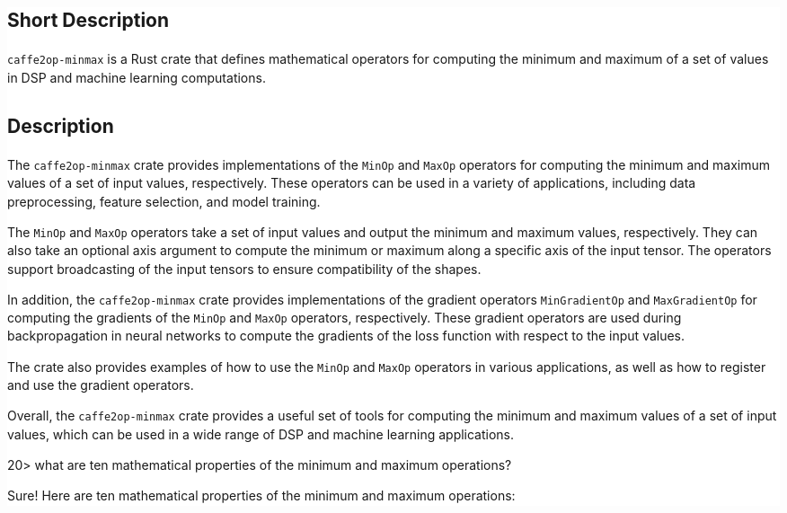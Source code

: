 ## Short Description

`caffe2op-minmax` is a Rust crate that defines
mathematical operators for computing the minimum
and maximum of a set of values in DSP and machine
learning computations.

## Description

The `caffe2op-minmax` crate provides
implementations of the `MinOp` and `MaxOp`
operators for computing the minimum and maximum
values of a set of input values,
respectively. These operators can be used in
a variety of applications, including data
preprocessing, feature selection, and model
training.

The `MinOp` and `MaxOp` operators take a set of
input values and output the minimum and maximum
values, respectively. They can also take an
optional axis argument to compute the minimum or
maximum along a specific axis of the input
tensor. The operators support broadcasting of the
input tensors to ensure compatibility of the
shapes.

In addition, the `caffe2op-minmax` crate provides
implementations of the gradient operators
`MinGradientOp` and `MaxGradientOp` for computing
the gradients of the `MinOp` and `MaxOp`
operators, respectively. These gradient operators
are used during backpropagation in neural networks
to compute the gradients of the loss function with
respect to the input values.

The crate also provides examples of how to use the
`MinOp` and `MaxOp` operators in various
applications, as well as how to register and use
the gradient operators.

Overall, the `caffe2op-minmax` crate provides
a useful set of tools for computing the minimum
and maximum values of a set of input values, which
can be used in a wide range of DSP and machine
learning applications.

20> what are ten mathematical properties of the
minimum and maximum operations?

Sure! Here are ten mathematical properties of the
minimum and maximum operations:
